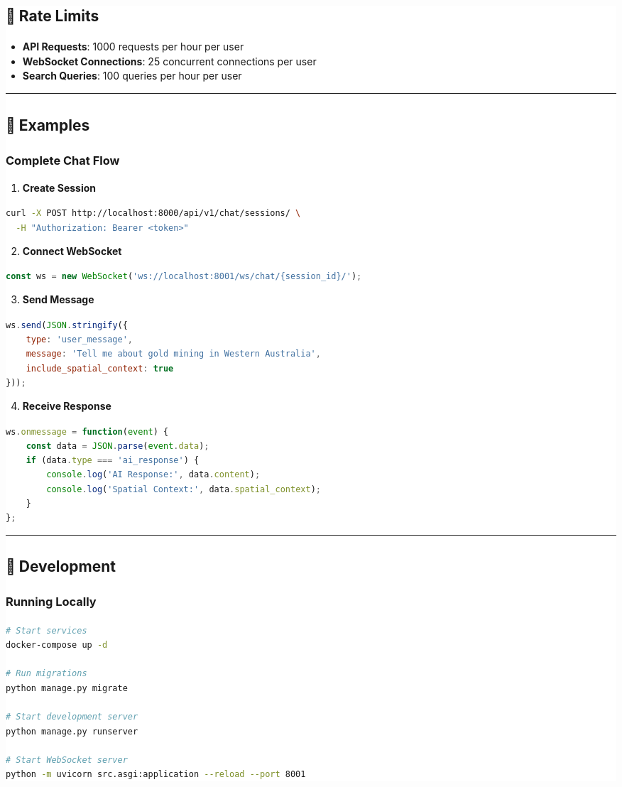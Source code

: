 ## 🚀 **Rate Limits**

- **API Requests**: 1000 requests per hour per user
- **WebSocket Connections**: 25 concurrent connections per user
- **Search Queries**: 100 queries per hour per user

---

## 📝 **Examples**

### **Complete Chat Flow**

1. **Create Session**
```bash
curl -X POST http://localhost:8000/api/v1/chat/sessions/ \
  -H "Authorization: Bearer <token>"
```

2. **Connect WebSocket**
```javascript
const ws = new WebSocket('ws://localhost:8001/ws/chat/{session_id}/');
```

3. **Send Message**
```javascript
ws.send(JSON.stringify({
    type: 'user_message',
    message: 'Tell me about gold mining in Western Australia',
    include_spatial_context: true
}));
```

4. **Receive Response**
```javascript
ws.onmessage = function(event) {
    const data = JSON.parse(event.data);
    if (data.type === 'ai_response') {
        console.log('AI Response:', data.content);
        console.log('Spatial Context:', data.spatial_context);
    }
};
```

---

## 🔧 **Development**

### **Running Locally**
```bash
# Start services
docker-compose up -d

# Run migrations
python manage.py migrate

# Start development server
python manage.py runserver

# Start WebSocket server
python -m uvicorn src.asgi:application --reload --port 8001
```
